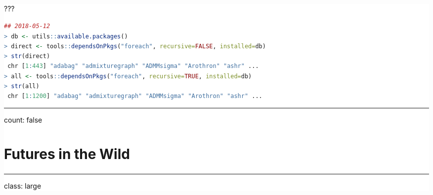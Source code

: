 ???
```r
## 2018-05-12
> db <- utils::available.packages()
> direct <- tools::dependsOnPkgs("foreach", recursive=FALSE, installed=db)
> str(direct)
 chr [1:443] "adabag" "admixturegraph" "ADMMsigma" "Arothron" "ashr" ...
> all <- tools::dependsOnPkgs("foreach", recursive=TRUE, installed=db)
> str(all)
 chr [1:1200] "adabag" "admixturegraph" "ADMMsigma" "Arothron" "ashr" ...
```


   

---
count: false
  
# Futures in the Wild


---
class: large

